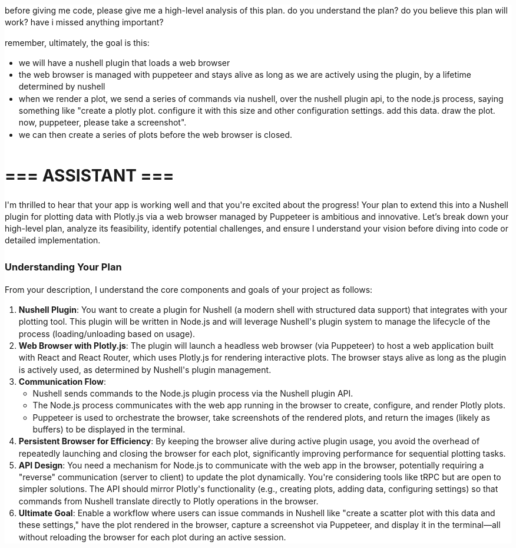 before giving me code, please give me a high-level analysis of this plan. do you
understand the plan? do you believe this plan will work? have i missed anything
important?

remember, ultimately, the goal is this:

- we will have a nushell plugin that loads a web browser
- the web browser is managed with puppeteer and stays alive as long as we are
  actively using the plugin, by a lifetime determined by nushell
- when we render a plot, we send a series of commands via nushell, over the
  nushell plugin api, to the node.js process, saying something like "create a
  plotly plot. configure it with this size and other configuration settings. add
  this data. draw the plot. now, puppeteer, please take a screenshot".
- we can then create a series of plots before the web browser is closed.

# === ASSISTANT ===

I'm thrilled to hear that your app is working well and that you're excited about
the progress! Your plan to extend this into a Nushell plugin for plotting data
with Plotly.js via a web browser managed by Puppeteer is ambitious and
innovative. Let’s break down your high-level plan, analyze its feasibility,
identify potential challenges, and ensure I understand your vision before diving
into code or detailed implementation.

### Understanding Your Plan

From your description, I understand the core components and goals of your
project as follows:

1. **Nushell Plugin**: You want to create a plugin for Nushell (a modern shell
   with structured data support) that integrates with your plotting tool. This
   plugin will be written in Node.js and will leverage Nushell's plugin system
   to manage the lifecycle of the process (loading/unloading based on usage).
2. **Web Browser with Plotly.js**: The plugin will launch a headless web browser
   (via Puppeteer) to host a web application built with React and React Router,
   which uses Plotly.js for rendering interactive plots. The browser stays alive
   as long as the plugin is actively used, as determined by Nushell's plugin
   management.
3. **Communication Flow**:
   - Nushell sends commands to the Node.js plugin process via the Nushell plugin
     API.
   - The Node.js process communicates with the web app running in the browser to
     create, configure, and render Plotly plots.
   - Puppeteer is used to orchestrate the browser, take screenshots of the
     rendered plots, and return the images (likely as buffers) to be displayed
     in the terminal.
4. **Persistent Browser for Efficiency**: By keeping the browser alive during
   active plugin usage, you avoid the overhead of repeatedly launching and
   closing the browser for each plot, significantly improving performance for
   sequential plotting tasks.
5. **API Design**: You need a mechanism for Node.js to communicate with the web
   app in the browser, potentially requiring a "reverse" communication (server
   to client) to update the plot dynamically. You're considering tools like tRPC
   but are open to simpler solutions. The API should mirror Plotly's
   functionality (e.g., creating plots, adding data, configuring settings) so
   that commands from Nushell translate directly to Plotly operations in the
   browser.
6. **Ultimate Goal**: Enable a workflow where users can issue commands in
   Nushell like "create a scatter plot with this data and these settings," have
   the plot rendered in the browser, capture a screenshot via Puppeteer, and
   display it in the terminal—all without reloading the browser for each plot
   during an active session.
